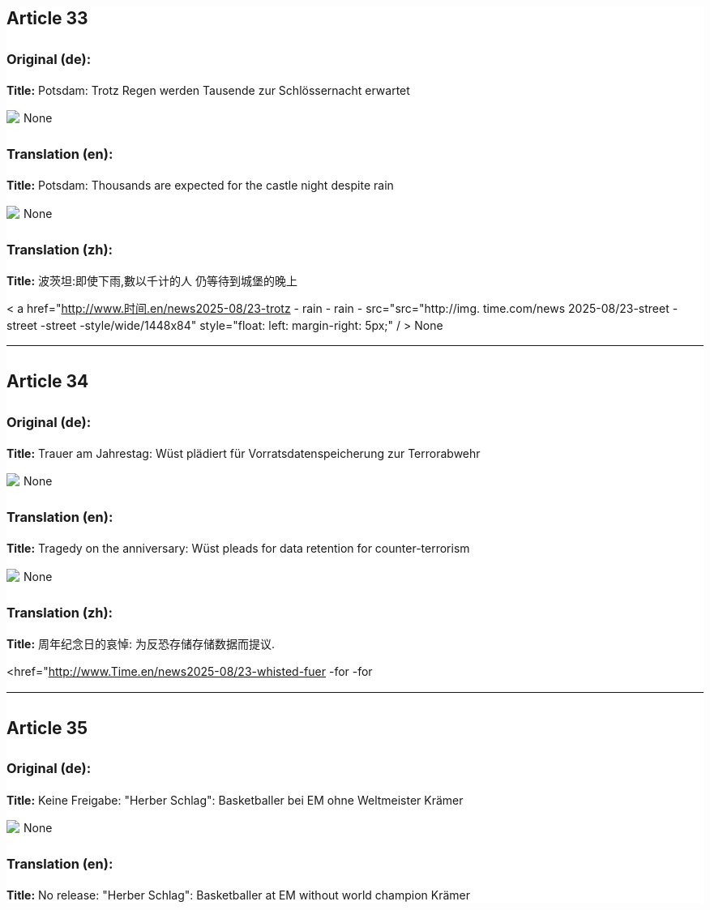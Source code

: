 ## Article 33
### Original (de):
**Title:** Potsdam: Trotz Regen werden Tausende zur Schlössernacht erwartet

<a href="https://www.zeit.de/news/2025-08/23/trotz-regen-werden-tausende-zur-schloessernacht-erwartet"><img src="https://img.zeit.de/news/2025-08/23/trotz-regen-werden-tausende-zur-schloessernacht-erwartet-image-group/wide__148x84" style="float: left; margin-right: 5px;" /></a> None

### Translation (en):
**Title:** Potsdam: Thousands are expected for the castle night despite rain

<a href="https://www.zeit.de/news/2025-08/23/trotz-regen-be-thousands-for-sloessernacht-expected"><img src="https://img.zeit.de/news/2025-08/23/trotz-regen-be-thousands-for-sloessernacht-expected-image-group/wide_148x84" style="float: left; margin-right: 5px;" /></a> None

### Translation (zh):
**Title:** 波茨坦:即使下雨,數以千计的人 仍等待到城堡的晚上

< a href="http://www.时间.en/news2025-08/23-trotz - rain - rain - src="src="http://img. time.com/news 2025-08/23-street -street -street -style/wide/1448x84" style="float: left: margin-right: 5px;" / > None

---

## Article 34
### Original (de):
**Title:** Trauer am Jahrestag: Wüst plädiert für Vorratsdatenspeicherung zur Terrorabwehr

<a href="https://www.zeit.de/news/2025-08/23/wuest-plaediert-fuer-vorratsdatenspeicherung-zur-terrorabwehr"><img src="https://img.zeit.de/news/2025-08/23/wuest-plaediert-fuer-vorratsdatenspeicherung-zur-terrorabwehr-image-group/wide__148x84" style="float: left; margin-right: 5px;" /></a> None

### Translation (en):
**Title:** Tragedy on the anniversary: Wüst pleads for data retention for counter-terrorism

<a href="https://www.zeit.de/news/2025-08/23/wuest-placed-for-storage-for-terror-refaction"><img src="https://img.zeit.de/news/2025-08/23/wuest-placed-for-storage-for-terror-refaction-image-group/wide__148x84" style="float: left; margin-right: 5px;" /></a> None

### Translation (zh):
**Title:** 周年纪念日的哀悼: 为反恐存储存储数据而提议.

<href="http://www.Time.en/news2025-08/23-whisted-fuer -for -for

---

## Article 35
### Original (de):
**Title:** Keine Freigabe: "Herber Schlag": Basketballer bei EM ohne Weltmeister Krämer

<a href="https://www.zeit.de/news/2025-08/23/herber-schlag-basketballer-bei-em-ohne-weltmeister-kraemer"><img src="https://img.zeit.de/news/2025-08/23/herber-schlag-basketballer-bei-em-ohne-weltmeister-kraemer-image-group/wide__148x84" style="float: left; margin-right: 5px;" /></a> None

### Translation (en):
**Title:** No release: "Herber Schlag": Basketballer at EM without world champion Krämer

